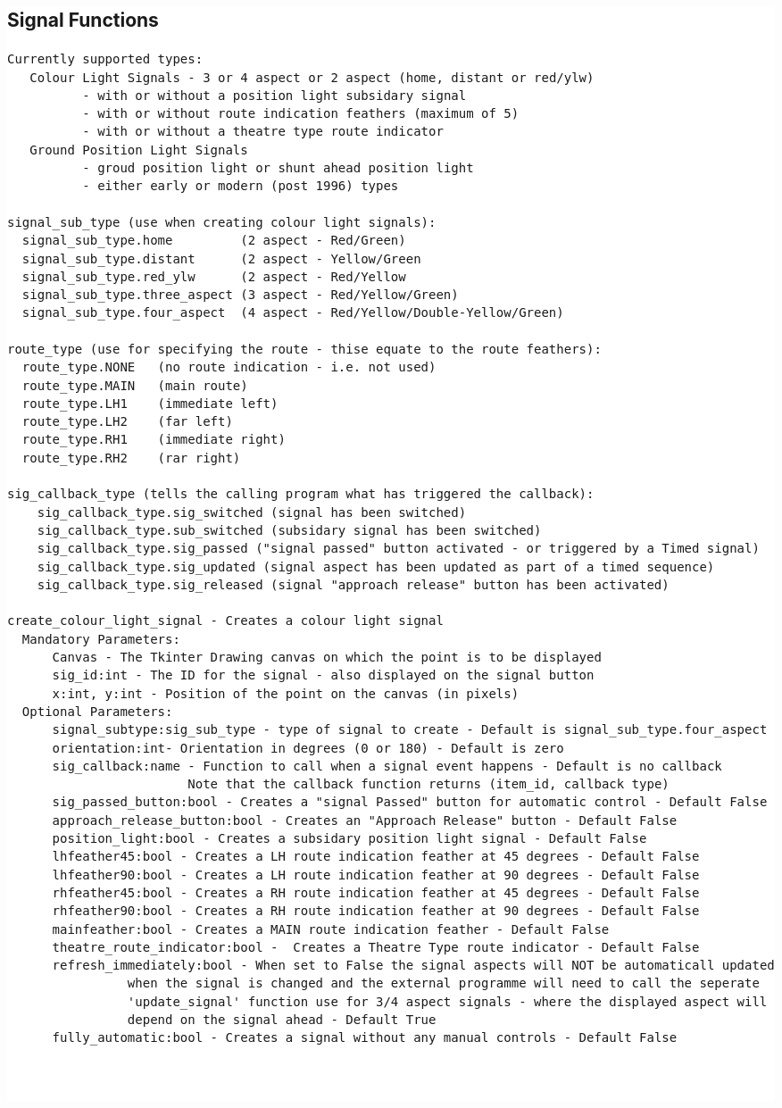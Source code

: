 ## Signal Functions
<pre>
Currently supported types:
   Colour Light Signals - 3 or 4 aspect or 2 aspect (home, distant or red/ylw)
          - with or without a position light subsidary signal
          - with or without route indication feathers (maximum of 5)
          - with or without a theatre type route indicator
   Ground Position Light Signals
          - groud position light or shunt ahead position light
          - either early or modern (post 1996) types

signal_sub_type (use when creating colour light signals):
  signal_sub_type.home         (2 aspect - Red/Green)
  signal_sub_type.distant      (2 aspect - Yellow/Green
  signal_sub_type.red_ylw      (2 aspect - Red/Yellow
  signal_sub_type.three_aspect (3 aspect - Red/Yellow/Green)
  signal_sub_type.four_aspect  (4 aspect - Red/Yellow/Double-Yellow/Green)

route_type (use for specifying the route - thise equate to the route feathers):
  route_type.NONE   (no route indication - i.e. not used)
  route_type.MAIN   (main route)
  route_type.LH1    (immediate left)
  route_type.LH2    (far left)
  route_type.RH1    (immediate right)
  route_type.RH2    (rar right)

sig_callback_type (tells the calling program what has triggered the callback):
    sig_callback_type.sig_switched (signal has been switched)
    sig_callback_type.sub_switched (subsidary signal has been switched)
    sig_callback_type.sig_passed ("signal passed" button activated - or triggered by a Timed signal)
    sig_callback_type.sig_updated (signal aspect has been updated as part of a timed sequence)
    sig_callback_type.sig_released (signal "approach release" button has been activated)

create_colour_light_signal - Creates a colour light signal
  Mandatory Parameters:
      Canvas - The Tkinter Drawing canvas on which the point is to be displayed
      sig_id:int - The ID for the signal - also displayed on the signal button
      x:int, y:int - Position of the point on the canvas (in pixels) 
  Optional Parameters:
      signal_subtype:sig_sub_type - type of signal to create - Default is signal_sub_type.four_aspect
      orientation:int- Orientation in degrees (0 or 180) - Default is zero
      sig_callback:name - Function to call when a signal event happens - Default is no callback
                        Note that the callback function returns (item_id, callback type)
      sig_passed_button:bool - Creates a "signal Passed" button for automatic control - Default False
      approach_release_button:bool - Creates an "Approach Release" button - Default False
      position_light:bool - Creates a subsidary position light signal - Default False
      lhfeather45:bool - Creates a LH route indication feather at 45 degrees - Default False
      lhfeather90:bool - Creates a LH route indication feather at 90 degrees - Default False
      rhfeather45:bool - Creates a RH route indication feather at 45 degrees - Default False
      rhfeather90:bool - Creates a RH route indication feather at 90 degrees - Default False
      mainfeather:bool - Creates a MAIN route indication feather - Default False
      theatre_route_indicator:bool -  Creates a Theatre Type route indicator - Default False
      refresh_immediately:bool - When set to False the signal aspects will NOT be automaticall updated 
                when the signal is changed and the external programme will need to call the seperate 
                'update_signal' function use for 3/4 aspect signals - where the displayed aspect will
                depend on the signal ahead - Default True 
      fully_automatic:bool - Creates a signal without any manual controls - Default False
